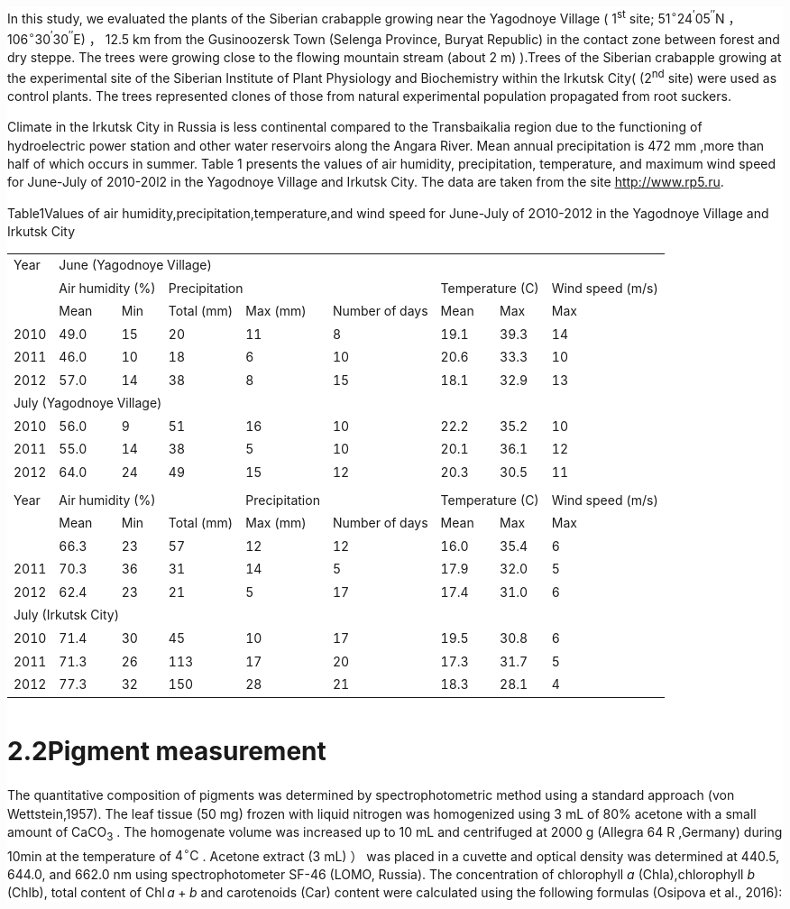 In this study, we evaluated the plants of the Siberian crabapple growing near the Yagodnoye Village ( $1 ^ { \mathrm { s t } }$ site; $5 1 ^ { \circ } 2 4 ^ { \prime } 0 5 ^ { \prime \prime } \mathrm { N }$ ， $1 0 6 ^ { \circ } 3 0 ^ { \prime } 3 0 ^ { \prime \prime } \mathrm { E } )$ ， $1 2 . 5 ~ \mathrm { k m }$ from the Gusinoozersk Town (Selenga Province, Buryat Republic) in the contact zone between forest and dry steppe. The trees were growing close to the flowing mountain stream (about $2 \mathrm { ~ m } )$ ).Trees of the Siberian crabapple growing at the experimental site of the Siberian Institute of Plant Physiology and Biochemistry within the Irkutsk City( $( 2 ^ { \mathrm { n d } }$ site) were used as control plants. The trees represented clones of those from natural experimental population propagated from root suckers.

Climate in the Irkutsk City in Russia is less continental compared to the Transbaikalia region due to the functioning of hydroelectric power station and other water reservoirs along the Angara River. Mean annual precipitation is $4 7 2 ~ \mathrm { m m }$ ,more than half of which occurs in summer. Table 1 presents the values of air humidity, precipitation, temperature, and maximum wind speed for June-July of 2010-20l2 in the Yagodnoye Village and Irkutsk City. The data are taken from the site http://www.rp5.ru.

Table1Values of air humidity,precipitation,temperature,and wind speed for June-July of 2O10-2012 in the Yagodnoye Village and Irkutsk City   

<html><body><table><tr><td rowspan="3">Year</td><td colspan="8">June (Yagodnoye Village)</td></tr><tr><td colspan="2">Air humidity (%)</td><td colspan="3">Precipitation</td><td colspan="2">Temperature (C)</td><td>Wind speed (m/s)</td></tr><tr><td>Mean</td><td>Min</td><td>Total (mm)</td><td>Max (mm)</td><td>Number of days</td><td>Mean</td><td>Max</td><td>Max</td></tr><tr><td>2010</td><td>49.0</td><td>15</td><td>20</td><td>11</td><td>8</td><td>19.1</td><td>39.3</td><td>14</td></tr><tr><td>2011</td><td>46.0</td><td>10</td><td>18</td><td>6</td><td>10</td><td>20.6</td><td>33.3</td><td>10</td></tr><tr><td>2012</td><td>57.0</td><td>14</td><td>38</td><td>8</td><td>15</td><td>18.1</td><td>32.9</td><td>13</td></tr><tr><td colspan="9">July (Yagodnoye Village)</td></tr><tr><td>2010</td><td>56.0</td><td>9</td><td>51</td><td>16</td><td>10</td><td>22.2</td><td>35.2</td><td>10</td></tr><tr><td>2011</td><td>55.0</td><td>14</td><td>38</td><td>5</td><td>10</td><td>20.1</td><td>36.1</td><td>12</td></tr><tr><td>2012</td><td>64.0</td><td>24</td><td>49</td><td>15</td><td>12</td><td>20.3</td><td>30.5</td><td>11</td></tr><tr><td colspan="8"></td><td></td></tr><tr><td rowspan="3">Year</td><td colspan="2">Air humidity (%)</td><td></td><td>Precipitation</td><td></td><td colspan="2">Temperature (C)</td><td>Wind speed (m/s)</td></tr><tr><td>Mean</td><td>Min</td><td>Total (mm)</td><td>Max (mm)</td><td>Number of days</td><td>Mean</td><td>Max</td><td>Max</td></tr><tr><td>66.3</td><td>23</td><td>57</td><td>12</td><td>12</td><td>16.0</td><td>35.4</td><td>6</td></tr><tr><td>2011</td><td>70.3</td><td>36</td><td>31</td><td>14</td><td>5</td><td>17.9</td><td>32.0</td><td>5</td></tr><tr><td>2012</td><td>62.4</td><td>23</td><td>21</td><td>5</td><td>17</td><td>17.4</td><td>31.0</td><td>6</td></tr><tr><td colspan="9">July (Irkutsk City)</td></tr><tr><td>2010</td><td>71.4</td><td>30</td><td>45</td><td>10</td><td>17</td><td>19.5</td><td>30.8</td><td>6</td></tr><tr><td>2011</td><td>71.3</td><td>26</td><td>113</td><td>17</td><td>20</td><td>17.3</td><td>31.7</td><td>5</td></tr><tr><td>2012</td><td>77.3</td><td>32</td><td>150</td><td>28</td><td>21</td><td>18.3</td><td>28.1</td><td>4</td></tr></table></body></html>

# 2.2Pigment measurement

The quantitative composition of pigments was determined by spectrophotometric method using a standard approach (von Wettstein,1957). The leaf tissue $\mathrm { ( 5 0 ~ m g ) }$ frozen with liquid nitrogen was homogenized using $3 ~ \mathrm { m L }$ of $80 \%$ acetone with a small amount of $\mathrm { C a C O } _ { 3 }$ . The homogenate volume was increased up to $1 0 ~ \mathrm { m L }$ and centrifuged at $2 0 0 0 \ \mathrm { g }$ (Allegra $6 4 ~ \mathrm { R }$ ,Germany) during $1 0 \mathrm { m i n }$ at the temperature of $4 ^ { \circ } \mathrm { C }$ . Acetone extract $( 3 \mathrm { \ m L } )$ ） was placed in a cuvette and optical density was determined at 440.5, 644.0, and $6 6 2 . 0 \ \mathrm { n m }$ using spectrophotometer SF-46 (LOMO, Russia). The concentration of chlorophyll $a$ (Chla),chlorophyll $b$ (Chlb), total content of $\operatorname { C h l } a + b$ and carotenoids (Car) content were calculated using the following formulas (Osipova et al., 2016):
